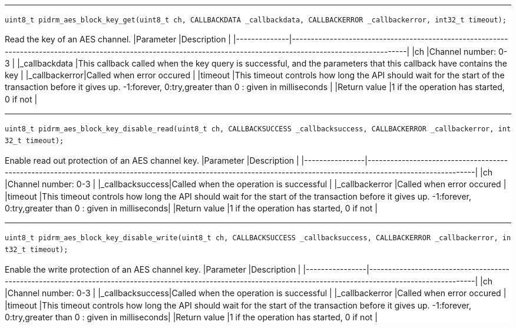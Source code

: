 ------
```
uint8_t pidrm_aes_block_key_get(uint8_t ch, CALLBACKDATA _callbackdata, CALLBACKERROR _callbackerror, int32_t timeout);
```
Read the key of an AES channel.
|Parameter     |Description                                                                                                                                                        |
|--------------|-------------------------------------------------------------------------------------------------------------------------------------------------------------------|
|ch            |Channel number: 0-3                                                                                                                                                |
|_callbackdata |This callback called when the key query is successful, and the parameters that this callback have contains the key                                                 |
|_callbackerror|Called when error occured                                                                                                                                          |
|timeout       |This timeout controls how long the API should wait for the start of the transaction before it gives up. -1:forever,  0:try,greater than 0 : given in milliseconds  |
|Return value  |1 if the operation has started, 0 if not                                                                                                                           |

------
```
uint8_t pidrm_aes_block_key_disable_read(uint8_t ch, CALLBACKSUCCESS _callbacksuccess, CALLBACKERROR _callbackerror, int32_t timeout);
```
Enable read out protection of an AES channel key.
|Parameter       |Description                                                                                                                                                      |
|----------------|-----------------------------------------------------------------------------------------------------------------------------------------------------------------|
|ch              |Channel number: 0-3                                                                                                                                              |
|_callbacksuccess|Called when the operation is successful                                                                                                                          |
|_callbackerror  |Called when error occured                                                                                                                                        |
|timeout         |This timeout controls how long the API should wait for the start of the transaction before it gives up. -1:forever,  0:try,greater than 0 : given in milliseconds|
|Return value    |1 if the operation has started, 0 if not                                                                                                                         |


------
```
uint8_t pidrm_aes_block_key_disable_write(uint8_t ch, CALLBACKSUCCESS _callbacksuccess, CALLBACKERROR _callbackerror, int32_t timeout);
```
Enable the write protection of an AES channel key.
|Parameter       |Description                                                                                                                                                      |
|----------------|-----------------------------------------------------------------------------------------------------------------------------------------------------------------|
|ch              |Channel number: 0-3                                                                                                                                              |
|_callbacksuccess|Called when the operation is successful                                                                                                                          |
|_callbackerror  |Called when error occured                                                                                                                                        |
|timeout         |This timeout controls how long the API should wait for the start of the transaction before it gives up. -1:forever,  0:try,greater than 0 : given in milliseconds|
|Return value    |1 if the operation has started, 0 if not                                                                                                                         |
